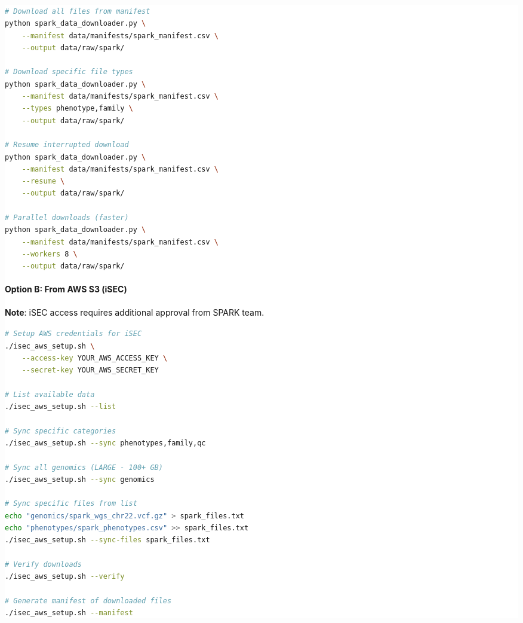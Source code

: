 ```bash
# Download all files from manifest
python spark_data_downloader.py \
    --manifest data/manifests/spark_manifest.csv \
    --output data/raw/spark/

# Download specific file types
python spark_data_downloader.py \
    --manifest data/manifests/spark_manifest.csv \
    --types phenotype,family \
    --output data/raw/spark/

# Resume interrupted download
python spark_data_downloader.py \
    --manifest data/manifests/spark_manifest.csv \
    --resume \
    --output data/raw/spark/

# Parallel downloads (faster)
python spark_data_downloader.py \
    --manifest data/manifests/spark_manifest.csv \
    --workers 8 \
    --output data/raw/spark/
```

#### Option B: From AWS S3 (iSEC)

**Note**: iSEC access requires additional approval from SPARK team.

```bash
# Setup AWS credentials for iSEC
./isec_aws_setup.sh \
    --access-key YOUR_AWS_ACCESS_KEY \
    --secret-key YOUR_AWS_SECRET_KEY

# List available data
./isec_aws_setup.sh --list

# Sync specific categories
./isec_aws_setup.sh --sync phenotypes,family,qc

# Sync all genomics (LARGE - 100+ GB)
./isec_aws_setup.sh --sync genomics

# Sync specific files from list
echo "genomics/spark_wgs_chr22.vcf.gz" > spark_files.txt
echo "phenotypes/spark_phenotypes.csv" >> spark_files.txt
./isec_aws_setup.sh --sync-files spark_files.txt

# Verify downloads
./isec_aws_setup.sh --verify

# Generate manifest of downloaded files
./isec_aws_setup.sh --manifest
```
